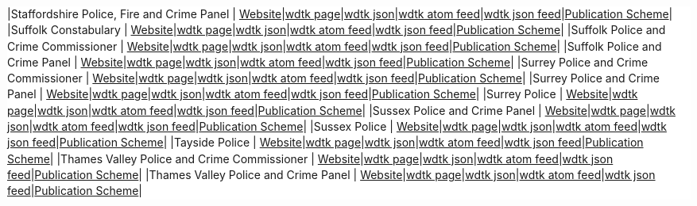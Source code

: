 |Staffordshire Police, Fire and Crime Panel | [Website](https://www.staffordshire.gov.uk/Your-council-and-democracy/Staffordshire-PFC-panel/Police-Fire-and-Crime-Panel-overview.aspx)|[wdtk page](https://www.whatdotheyknow.com/body/staffordshire_pcp)|[wdtk json](https://www.whatdotheyknow.com/body/staffordshire_pcp.json)|[wdtk atom feed](https://www.whatdotheyknow.com/feed/body/staffordshire_pcp)|[wdtk json feed](https://www.whatdotheyknow.com/feed/body/staffordshire_pcp.json)|[Publication Scheme](https://whatdotheyknow.com/body/staffordshire_pcp)|
|Suffolk Constabulary | [Website](https://www.suffolk.police.uk/)|[wdtk page](https://www.whatdotheyknow.com/body/suffolk_police)|[wdtk json](https://www.whatdotheyknow.com/body/suffolk_police.json)|[wdtk atom feed](https://www.whatdotheyknow.com/feed/body/suffolk_police)|[wdtk json feed](https://www.whatdotheyknow.com/feed/body/suffolk_police.json)|[Publication Scheme](https://www.suffolk.police.uk/about-us/our-data/publication-scheme)|
|Suffolk Police and Crime Commissioner | [Website](https://suffolk-pcc.gov.uk/)|[wdtk page](https://www.whatdotheyknow.com/body/suffolk_pcc)|[wdtk json](https://www.whatdotheyknow.com/body/suffolk_pcc.json)|[wdtk atom feed](https://www.whatdotheyknow.com/feed/body/suffolk_pcc)|[wdtk json feed](https://www.whatdotheyknow.com/feed/body/suffolk_pcc.json)|[Publication Scheme](https://whatdotheyknow.com/body/suffolk_pcc)|
|Suffolk Police and Crime Panel | [Website](https://www.suffolk.gov.uk/community-and-safety/communities/community-safety/police-and-crime-panel-and-the-police-and-crime-commissioner/police-and-crime-panel/)|[wdtk page](https://www.whatdotheyknow.com/body/suffolk_pcp)|[wdtk json](https://www.whatdotheyknow.com/body/suffolk_pcp.json)|[wdtk atom feed](https://www.whatdotheyknow.com/feed/body/suffolk_pcp)|[wdtk json feed](https://www.whatdotheyknow.com/feed/body/suffolk_pcp.json)|[Publication Scheme](https://whatdotheyknow.com/body/suffolk_pcp)|
|Surrey Police and Crime Commissioner | [Website](https://www.surrey-pcc.gov.uk/)|[wdtk page](https://www.whatdotheyknow.com/body/surrey_pcc)|[wdtk json](https://www.whatdotheyknow.com/body/surrey_pcc.json)|[wdtk atom feed](https://www.whatdotheyknow.com/feed/body/surrey_pcc)|[wdtk json feed](https://www.whatdotheyknow.com/feed/body/surrey_pcc.json)|[Publication Scheme](http://www.surrey-pcc.gov.uk/get-involved/freedom-of-information/)|
|Surrey Police and Crime Panel | [Website](https://www.surreycc.gov.uk/community/emergency-planning-and-community-safety/surrey-police-and-crime-panel)|[wdtk page](https://www.whatdotheyknow.com/body/surrey_pcp)|[wdtk json](https://www.whatdotheyknow.com/body/surrey_pcp.json)|[wdtk atom feed](https://www.whatdotheyknow.com/feed/body/surrey_pcp)|[wdtk json feed](https://www.whatdotheyknow.com/feed/body/surrey_pcp.json)|[Publication Scheme](https://whatdotheyknow.com/body/surrey_pcp)|
|Surrey Police | [Website](https://www.surrey.police.uk)|[wdtk page](https://www.whatdotheyknow.com/body/surrey_police)|[wdtk json](https://www.whatdotheyknow.com/body/surrey_police.json)|[wdtk atom feed](https://www.whatdotheyknow.com/feed/body/surrey_police)|[wdtk json feed](https://www.whatdotheyknow.com/feed/body/surrey_police.json)|[Publication Scheme](https://www.surrey.police.uk/about-us/your-right-to-information/information-about-us/)|
|Sussex Police and Crime Panel | [Website](https://sussexpcp.gov.uk/)|[wdtk page](https://www.whatdotheyknow.com/body/sussex_pcp)|[wdtk json](https://www.whatdotheyknow.com/body/sussex_pcp.json)|[wdtk atom feed](https://www.whatdotheyknow.com/feed/body/sussex_pcp)|[wdtk json feed](https://www.whatdotheyknow.com/feed/body/sussex_pcp.json)|[Publication Scheme](https://whatdotheyknow.com/body/sussex_pcp)|
|Sussex Police | [Website](https://www.sussex.police.uk/)|[wdtk page](https://www.whatdotheyknow.com/body/sussex_police)|[wdtk json](https://www.whatdotheyknow.com/body/sussex_police.json)|[wdtk atom feed](https://www.whatdotheyknow.com/feed/body/sussex_police)|[wdtk json feed](https://www.whatdotheyknow.com/feed/body/sussex_police.json)|[Publication Scheme](https://whatdotheyknow.com/body/sussex_police)|
|Tayside Police | [Website](http://www.tayside.police.uk/)|[wdtk page](https://www.whatdotheyknow.com/body/tayside_police)|[wdtk json](https://www.whatdotheyknow.com/body/tayside_police.json)|[wdtk atom feed](https://www.whatdotheyknow.com/feed/body/tayside_police)|[wdtk json feed](https://www.whatdotheyknow.com/feed/body/tayside_police.json)|[Publication Scheme](https://whatdotheyknow.com/body/tayside_police)|
|Thames Valley Police and Crime Commissioner | [Website](https://www.thamesvalley-pcc.gov.uk/)|[wdtk page](https://www.whatdotheyknow.com/body/thames_valley_pcc)|[wdtk json](https://www.whatdotheyknow.com/body/thames_valley_pcc.json)|[wdtk atom feed](https://www.whatdotheyknow.com/feed/body/thames_valley_pcc)|[wdtk json feed](https://www.whatdotheyknow.com/feed/body/thames_valley_pcc.json)|[Publication Scheme](http://www.thamesvalley-pcc.gov.uk/Transparency/Publication-Scheme.aspx)|
|Thames Valley Police and Crime Panel | [Website](https://www.oxfordshire.gov.uk/residents/community-and-living/our-work-communities/tv-police-and-crime-panel)|[wdtk page](https://www.whatdotheyknow.com/body/thames_valley_pcp)|[wdtk json](https://www.whatdotheyknow.com/body/thames_valley_pcp.json)|[wdtk atom feed](https://www.whatdotheyknow.com/feed/body/thames_valley_pcp)|[wdtk json feed](https://www.whatdotheyknow.com/feed/body/thames_valley_pcp.json)|[Publication Scheme](https://whatdotheyknow.com/body/thames_valley_pcp)|